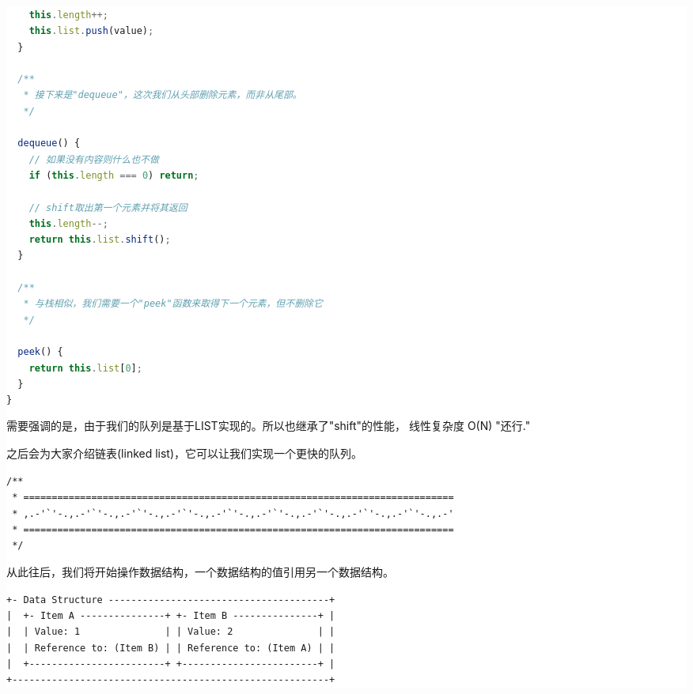 ```js
    this.length++;
    this.list.push(value);
  }

  /**
   * 接下来是"dequeue"，这次我们从头部删除元素，而非从尾部。
   */

  dequeue() {
    // 如果没有内容则什么也不做
    if (this.length === 0) return;

    // shift取出第一个元素并将其返回
    this.length--;
    return this.list.shift();
  }

  /**
   * 与栈相似，我们需要一个"peek"函数来取得下一个元素，但不删除它
   */

  peek() {
    return this.list[0];
  }
}
```


 需要强调的是，由于我们的队列是基于LIST实现的。所以也继承了"shift"的性能，
 线性复杂度 O(N) "还行."

 之后会为大家介绍链表(linked list)，它可以让我们实现一个更快的队列。


```
/**
 * ============================================================================
 * ,.-'`'-.,.-'`'-.,.-'`'-.,.-'`'-.,.-'`'-.,.-'`'-.,.-'`'-.,.-'`'-.,.-'`'-.,.-'
 * ============================================================================
 */
```



 从此往后，我们将开始操作数据结构，一个数据结构的值引用另一个数据结构。

    +- Data Structure ---------------------------------------+
    |  +- Item A ---------------+ +- Item B ---------------+ |
    |  | Value: 1               | | Value: 2               | |
    |  | Reference to: (Item B) | | Reference to: (Item A) | |
    |  +------------------------+ +------------------------+ |
    +--------------------------------------------------------+
